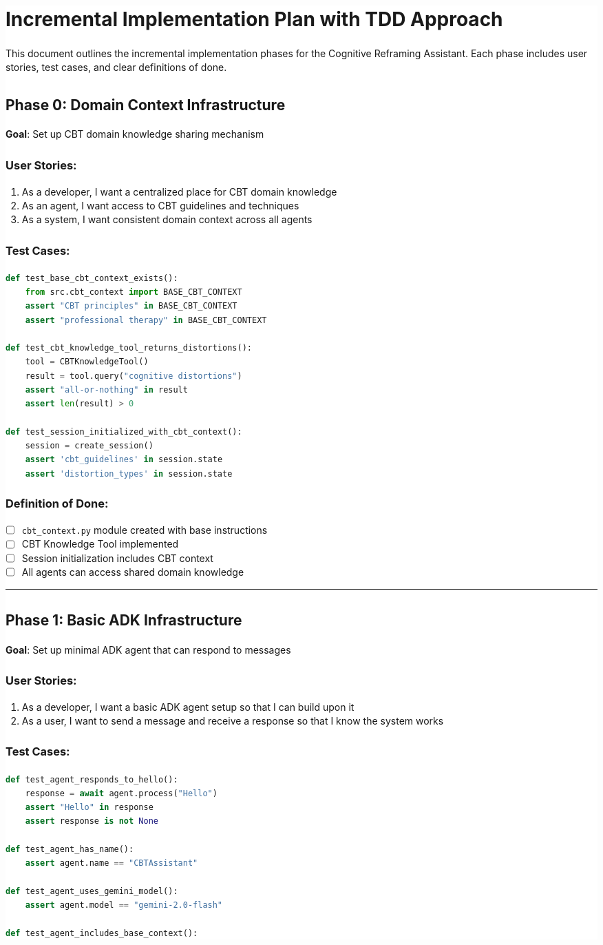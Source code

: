# Incremental Implementation Plan with TDD Approach

This document outlines the incremental implementation phases for the Cognitive Reframing Assistant. Each phase includes user stories, test cases, and clear definitions of done.

## Phase 0: Domain Context Infrastructure
**Goal**: Set up CBT domain knowledge sharing mechanism

### User Stories:
1. As a developer, I want a centralized place for CBT domain knowledge
2. As an agent, I want access to CBT guidelines and techniques
3. As a system, I want consistent domain context across all agents

### Test Cases:
```python
def test_base_cbt_context_exists():
    from src.cbt_context import BASE_CBT_CONTEXT
    assert "CBT principles" in BASE_CBT_CONTEXT
    assert "professional therapy" in BASE_CBT_CONTEXT

def test_cbt_knowledge_tool_returns_distortions():
    tool = CBTKnowledgeTool()
    result = tool.query("cognitive distortions")
    assert "all-or-nothing" in result
    assert len(result) > 0

def test_session_initialized_with_cbt_context():
    session = create_session()
    assert 'cbt_guidelines' in session.state
    assert 'distortion_types' in session.state
```

### Definition of Done:
- [ ] `cbt_context.py` module created with base instructions
- [ ] CBT Knowledge Tool implemented
- [ ] Session initialization includes CBT context
- [ ] All agents can access shared domain knowledge

---

## Phase 1: Basic ADK Infrastructure
**Goal**: Set up minimal ADK agent that can respond to messages

### User Stories:
1. As a developer, I want a basic ADK agent setup so that I can build upon it
2. As a user, I want to send a message and receive a response so that I know the system works

### Test Cases:
```python
def test_agent_responds_to_hello():
    response = await agent.process("Hello")
    assert "Hello" in response
    assert response is not None

def test_agent_has_name():
    assert agent.name == "CBTAssistant"

def test_agent_uses_gemini_model():
    assert agent.model == "gemini-2.0-flash"

def test_agent_includes_base_context():
```